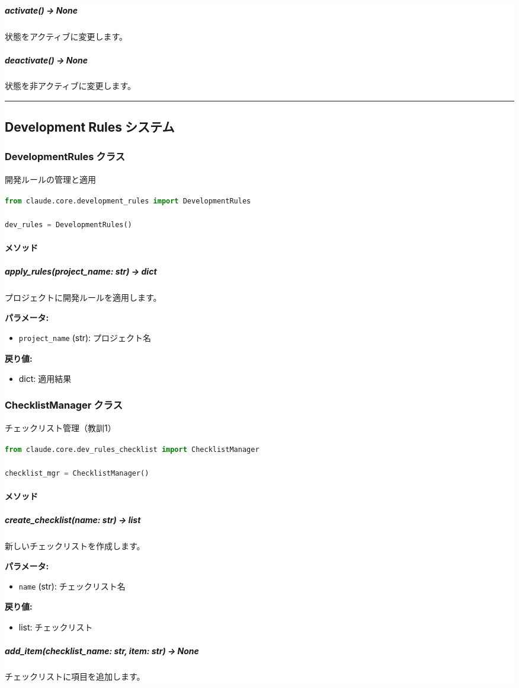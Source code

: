 ##### activate() -> None
状態をアクティブに変更します。

##### deactivate() -> None
状態を非アクティブに変更します。

---

## Development Rules システム

### DevelopmentRules クラス

開発ルールの管理と適用

```python
from claude.core.development_rules import DevelopmentRules

dev_rules = DevelopmentRules()
```

#### メソッド

##### apply_rules(project_name: str) -> dict
プロジェクトに開発ルールを適用します。

**パラメータ:**
- `project_name` (str): プロジェクト名

**戻り値:**
- dict: 適用結果

### ChecklistManager クラス

チェックリスト管理（教訓1）

```python
from claude.core.dev_rules_checklist import ChecklistManager

checklist_mgr = ChecklistManager()
```

#### メソッド

##### create_checklist(name: str) -> list
新しいチェックリストを作成します。

**パラメータ:**
- `name` (str): チェックリスト名

**戻り値:**
- list: チェックリスト

##### add_item(checklist_name: str, item: str) -> None
チェックリストに項目を追加します。
